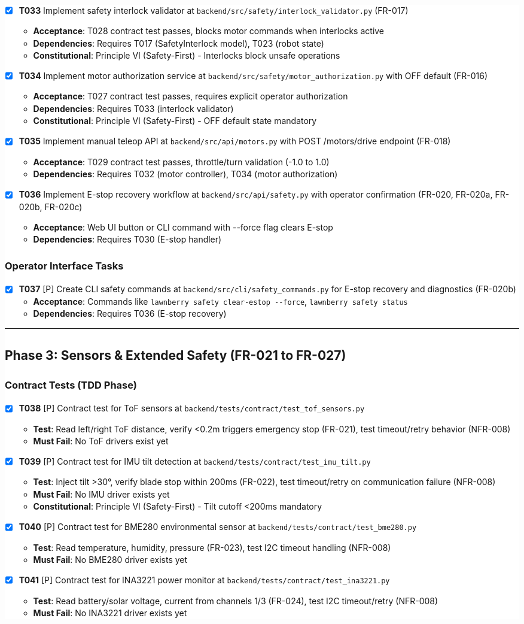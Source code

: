 - [x] **T033** Implement safety interlock validator at `backend/src/safety/interlock_validator.py` (FR-017)
  - **Acceptance**: T028 contract test passes, blocks motor commands when interlocks active
  - **Dependencies**: Requires T017 (SafetyInterlock model), T023 (robot state)
  - **Constitutional**: Principle VI (Safety-First) - Interlocks block unsafe operations

- [x] **T034** Implement motor authorization service at `backend/src/safety/motor_authorization.py` with OFF default (FR-016)
  - **Acceptance**: T027 contract test passes, requires explicit operator authorization
  - **Dependencies**: Requires T033 (interlock validator)
  - **Constitutional**: Principle VI (Safety-First) - OFF default state mandatory

- [x] **T035** Implement manual teleop API at `backend/src/api/motors.py` with POST /motors/drive endpoint (FR-018)
  - **Acceptance**: T029 contract test passes, throttle/turn validation (-1.0 to 1.0)
  - **Dependencies**: Requires T032 (motor controller), T034 (motor authorization)

- [x] **T036** Implement E-stop recovery workflow at `backend/src/api/safety.py` with operator confirmation (FR-020, FR-020a, FR-020b, FR-020c)
  - **Acceptance**: Web UI button or CLI command with --force flag clears E-stop
  - **Dependencies**: Requires T030 (E-stop handler)

### Operator Interface Tasks

- [x] **T037** [P] Create CLI safety commands at `backend/src/cli/safety_commands.py` for E-stop recovery and diagnostics (FR-020b)
  - **Acceptance**: Commands like `lawnberry safety clear-estop --force`, `lawnberry safety status`
  - **Dependencies**: Requires T036 (E-stop recovery)

---

## Phase 3: Sensors & Extended Safety (FR-021 to FR-027)


### Contract Tests (TDD Phase)

- [x] **T038** [P] Contract test for ToF sensors at `backend/tests/contract/test_tof_sensors.py`
  - **Test**: Read left/right ToF distance, verify <0.2m triggers emergency stop (FR-021), test timeout/retry behavior (NFR-008)
  - **Must Fail**: No ToF drivers exist yet

- [x] **T039** [P] Contract test for IMU tilt detection at `backend/tests/contract/test_imu_tilt.py`
  - **Test**: Inject tilt >30°, verify blade stop within 200ms (FR-022), test timeout/retry on communication failure (NFR-008)
  - **Must Fail**: No IMU driver exists yet
  - **Constitutional**: Principle VI (Safety-First) - Tilt cutoff <200ms mandatory

- [x] **T040** [P] Contract test for BME280 environmental sensor at `backend/tests/contract/test_bme280.py`
  - **Test**: Read temperature, humidity, pressure (FR-023), test I2C timeout handling (NFR-008)
  - **Must Fail**: No BME280 driver exists yet

- [x] **T041** [P] Contract test for INA3221 power monitor at `backend/tests/contract/test_ina3221.py`
  - **Test**: Read battery/solar voltage, current from channels 1/3 (FR-024), test I2C timeout/retry (NFR-008)
  - **Must Fail**: No INA3221 driver exists yet
